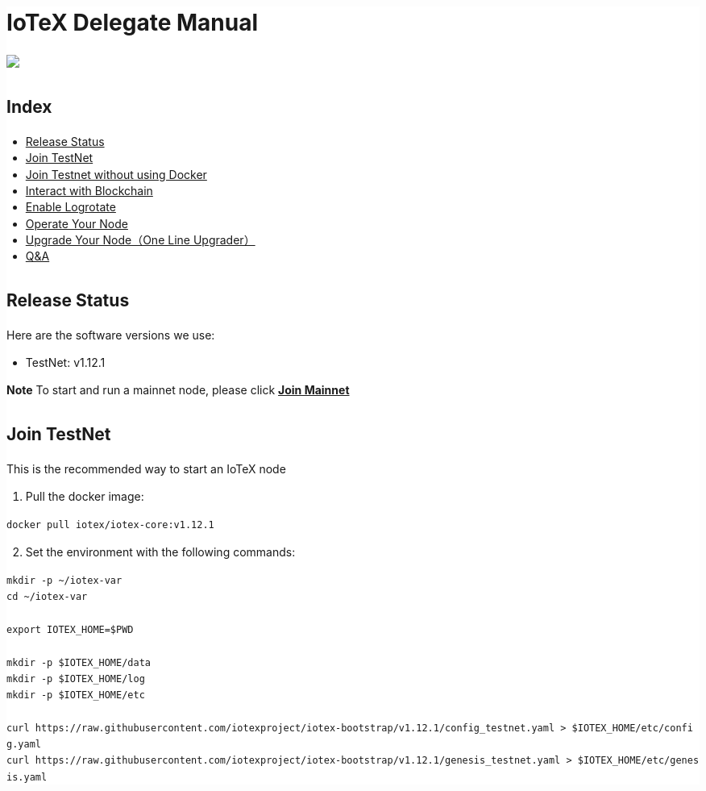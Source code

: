 # IoTeX Delegate Manual
<a href="https://iotex.io/devdiscord" target="_blank">
  <img src="https://github.com/iotexproject/halogrants/blob/880eea4af074b082a75608c7376bd7a8eaa1ac21/img/btn-discord.svg" height="36px">
</a>

## Index

- [Release Status](#status)
- [Join TestNet](#testnet)
- [Join Testnet without using Docker](#testnet_native)
- [Interact with Blockchain](#ioctl)
- [Enable Logrotate](#log)
- [Operate Your Node](#ops)
- [Upgrade Your Node（One Line Upgrader）](#upgrade)
- [Q&A](#qa)

## <a name="status"/>Release Status

Here are the software versions we use:

- TestNet: v1.12.1

**Note**
To start and run a mainnet node, please click [**Join Mainnet**](https://github.com/iotexproject/iotex-bootstrap/blob/master/README.md)

## <a name="testnet"/>Join TestNet
This is the recommended way to start an IoTeX node

1. Pull the docker image:

```
docker pull iotex/iotex-core:v1.12.1
```

2. Set the environment with the following commands:

```
mkdir -p ~/iotex-var
cd ~/iotex-var

export IOTEX_HOME=$PWD

mkdir -p $IOTEX_HOME/data
mkdir -p $IOTEX_HOME/log
mkdir -p $IOTEX_HOME/etc

curl https://raw.githubusercontent.com/iotexproject/iotex-bootstrap/v1.12.1/config_testnet.yaml > $IOTEX_HOME/etc/config.yaml
curl https://raw.githubusercontent.com/iotexproject/iotex-bootstrap/v1.12.1/genesis_testnet.yaml > $IOTEX_HOME/etc/genesis.yaml
```
